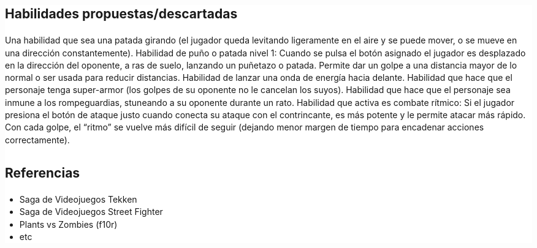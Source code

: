 ## Habilidades propuestas/descartadas
Una habilidad que sea una patada girando (el jugador queda levitando ligeramente en el aire y se puede mover, o se mueve en una dirección constantemente).
Habilidad de puño o patada nivel 1: Cuando se pulsa el botón asignado el jugador es desplazado en la dirección del oponente, a ras de suelo, lanzando un puñetazo o patada. Permite dar un golpe a una distancia mayor de lo normal o ser usada para reducir distancias.
Habilidad de lanzar una onda de energía hacia delante. 
Habilidad que hace que el personaje tenga super-armor (los golpes de su oponente no le cancelan los suyos). 
Habilidad que hace que el personaje sea inmune a los rompeguardias, stuneando a su oponente durante un rato. 
Habilidad que activa es combate rítmico: Si el jugador presiona el botón de ataque justo cuando conecta su ataque con el contrincante, es más potente y le permite atacar más rápido. Con cada golpe, el “ritmo” se vuelve más difícil de seguir (dejando menor margen de tiempo para encadenar acciones correctamente).

## Referencias
* Saga de Videojuegos Tekken
* Saga de Videojuegos Street Fighter
* Plants vs Zombies (f10r)  
* etc

